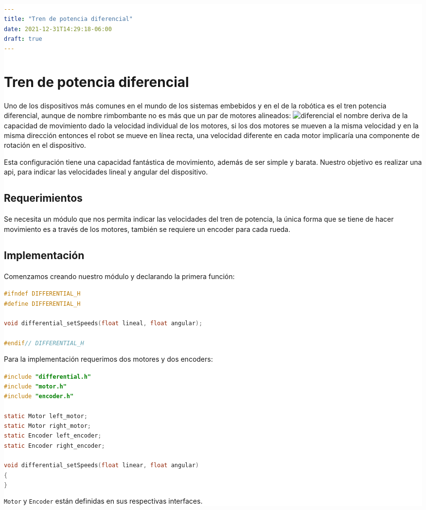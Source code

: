 ```yaml
---
title: "Tren de potencia diferencial"
date: 2021-12-31T14:29:18-06:00
draft: true
---
```


# Tren de potencia diferencial
Uno de los dispositivos más comunes en el mundo de los sistemas embebidos y
en el de la robótica es el tren potencia diferencial, aunque de nombre 
rimbombante no es más que un par de motores alineados:
![diferencial](/eleckia/img/timer/differential.jpeg)
el nombre deriva de la capacidad de movimiento dado la velocidad individual de
los motores, si los dos motores se mueven a la misma velocidad y en la misma
dirección entonces el robot se mueve en línea recta, una velocidad diferente
en cada motor implicaría una componente de rotación en el dispositivo.

Esta configuración tiene una capacidad fantástica de movimiento, además de ser
simple y barata. Nuestro objetivo es realizar una api, para indicar las 
velocidades lineal y angular del dispositivo.

## Requerimientos
Se necesita un módulo que nos permita indicar las velocidades del tren de 
potencia, la única forma que se tiene de hacer movimiento es a través de los
motores, también se requiere un encoder para cada rueda.

## Implementación
Comenzamos creando nuestro módulo y declarando la primera función:
```C
#ifndef DIFFERENTIAL_H
#define DIFFERENTIAL_H

void differential_setSpeeds(float lineal, float angular);

#endif// DIFFERENTIAL_H
```
Para la implementación requerimos dos motores y dos encoders:
```C
#include "differential.h"
#include "motor.h"
#include "encoder.h"

static Motor left_motor;
static Motor right_motor;
static Encoder left_encoder;
static Encoder right_encoder;

void differential_setSpeeds(float linear, float angular)
{
}
```
`Motor` y `Encoder` están definidas en sus respectivas interfaces.
